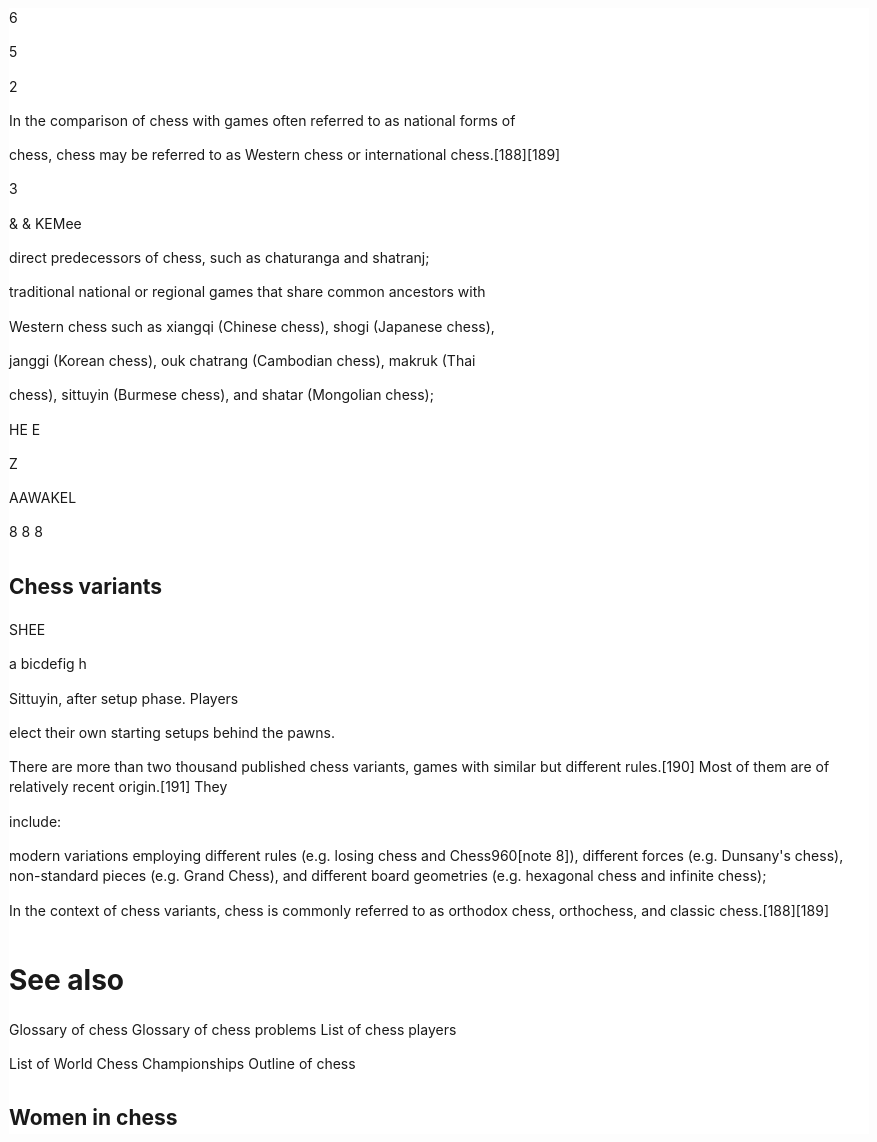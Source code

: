 6 

5 

2 

In the comparison of chess with games often referred to as national forms of 

chess, chess may be referred to as Western chess or international chess.[188][189] 

3 

& & KEMee 

direct predecessors of chess, such as chaturanga and shatranj; 

traditional national or regional games that share common ancestors with 

Western chess such as xiangqi (Chinese chess), shogi (Japanese chess), 

janggi (Korean chess), ouk chatrang (Cambodian chess), makruk (Thai 

chess), sittuyin (Burmese chess), and shatar (Mongolian chess); 

HE E 

Z 

AAWAKEL 

8 8 8 

## Chess variants 

SHEE 

a bicdefig h 

Sittuyin, after setup phase. Players 

elect their own starting setups behind the pawns. 

There are more than two thousand published chess variants, games with similar but different rules.[190] Most of them are of relatively recent origin.[191] They 

include: 

modern variations employing different rules (e.g. losing chess and Chess960[note 8]), different forces (e.g. Dunsany's chess), non-standard pieces (e.g. Grand Chess), and different board geometries (e.g. hexagonal chess and infinite chess); 

In the context of chess variants, chess is commonly referred to as orthodox chess, orthochess, and classic chess.[188][189] 

# See also 

Glossary of chess Glossary of chess problems List of chess players 

List of World Chess Championships Outline of chess 

## Women in chess 

